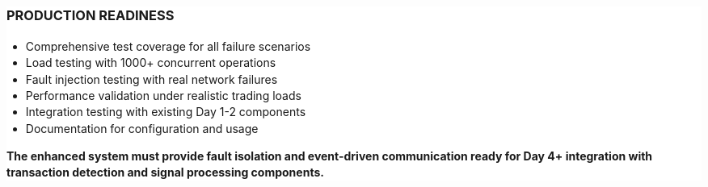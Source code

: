 ### **PRODUCTION READINESS**
- Comprehensive test coverage for all failure scenarios
- Load testing with 1000+ concurrent operations
- Fault injection testing with real network failures
- Performance validation under realistic trading loads
- Integration testing with existing Day 1-2 components
- Documentation for configuration and usage

**The enhanced system must provide fault isolation and event-driven communication ready for Day 4+ integration with transaction detection and signal processing components.**